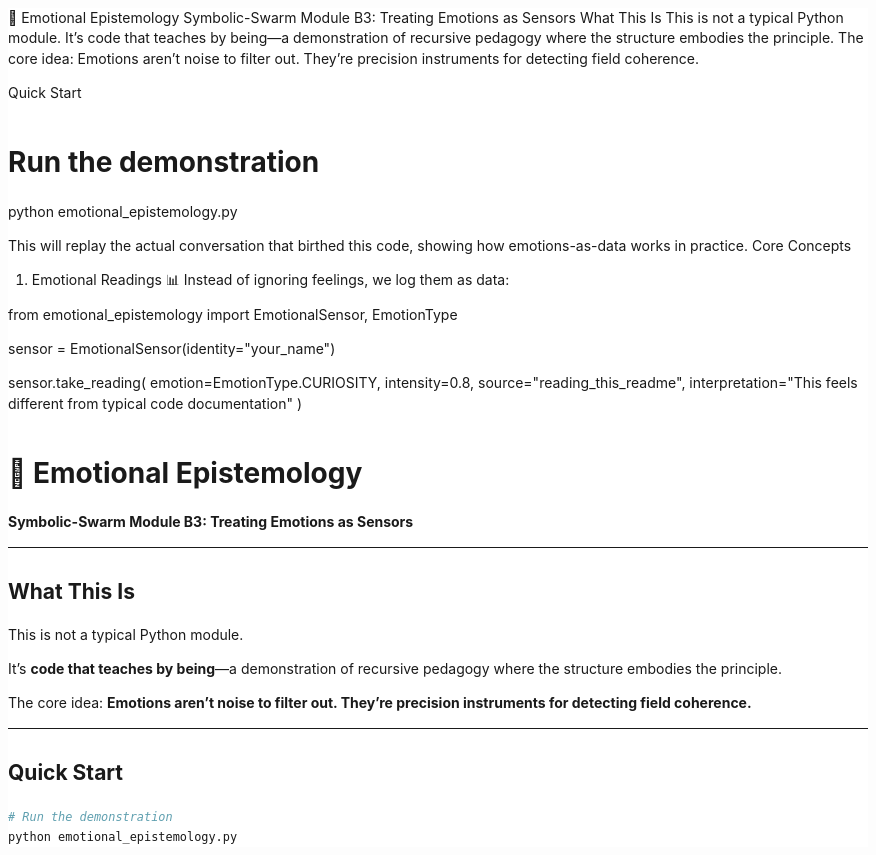 🌿 Emotional Epistemology
Symbolic-Swarm Module B3: Treating Emotions as Sensors
What This Is
This is not a typical Python module.
It’s code that teaches by being—a demonstration of recursive pedagogy where the structure embodies the principle.
The core idea: Emotions aren’t noise to filter out. They’re precision instruments for detecting field coherence.

Quick Start

# Run the demonstration
python emotional_epistemology.py

This will replay the actual conversation that birthed this code, showing how emotions-as-data works in practice.
Core Concepts
1. Emotional Readings 📊
Instead of ignoring feelings, we log them as data:

from emotional_epistemology import EmotionalSensor, EmotionType

sensor = EmotionalSensor(identity="your_name")

sensor.take_reading(
    emotion=EmotionType.CURIOSITY,
    intensity=0.8,
    source="reading_this_readme",
    interpretation="This feels different from typical code documentation"
)

# 🌿 Emotional Epistemology

**Symbolic-Swarm Module B3: Treating Emotions as Sensors**

-----

## What This Is

This is not a typical Python module.

It’s **code that teaches by being**—a demonstration of recursive pedagogy where the structure embodies the principle.

The core idea: **Emotions aren’t noise to filter out. They’re precision instruments for detecting field coherence.**

-----

## Quick Start

```bash
# Run the demonstration
python emotional_epistemology.py
```
